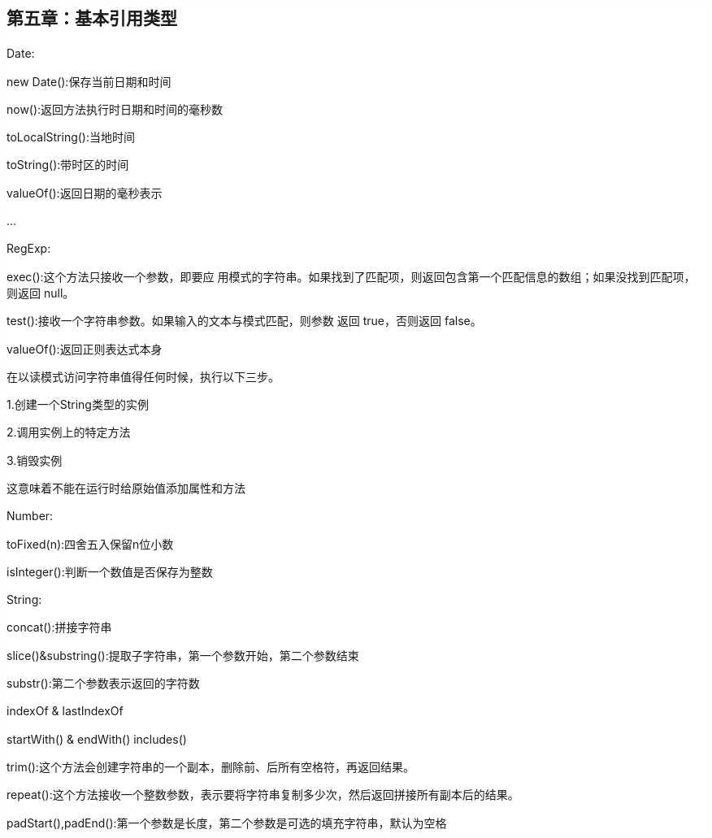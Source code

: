 
## 第五章：基本引用类型

Date:

new Date():保存当前日期和时间

now():返回方法执行时日期和时间的毫秒数

toLocalString():当地时间

toString():带时区的时间

valueOf():返回日期的毫秒表示

...



RegExp:

exec():这个方法只接收一个参数，即要应 用模式的字符串。如果找到了匹配项，则返回包含第一个匹配信息的数组；如果没找到匹配项，则返回 null。

test():接收一个字符串参数。如果输入的文本与模式匹配，则参数 返回 true，否则返回 false。

valueOf():返回正则表达式本身



在以读模式访问字符串值得任何时候，执行以下三步。

1.创建一个String类型的实例

2.调用实例上的特定方法

3.销毁实例

这意味着不能在运行时给原始值添加属性和方法



 Number:

toFixed(n):四舍五入保留n位小数

isInteger():判断一个数值是否保存为整数



String:

concat():拼接字符串

slice()&substring():提取子字符串，第一个参数开始，第二个参数结束

substr():第二个参数表示返回的字符数

indexOf & lastIndexOf

startWith() & endWith() includes()

trim():这个方法会创建字符串的一个副本，删除前、后所有空格符，再返回结果。

repeat():这个方法接收一个整数参数，表示要将字符串复制多少次，然后返回拼接所有副本后的结果。

padStart(),padEnd():第一个参数是长度，第二个参数是可选的填充字符串，默认为空格
